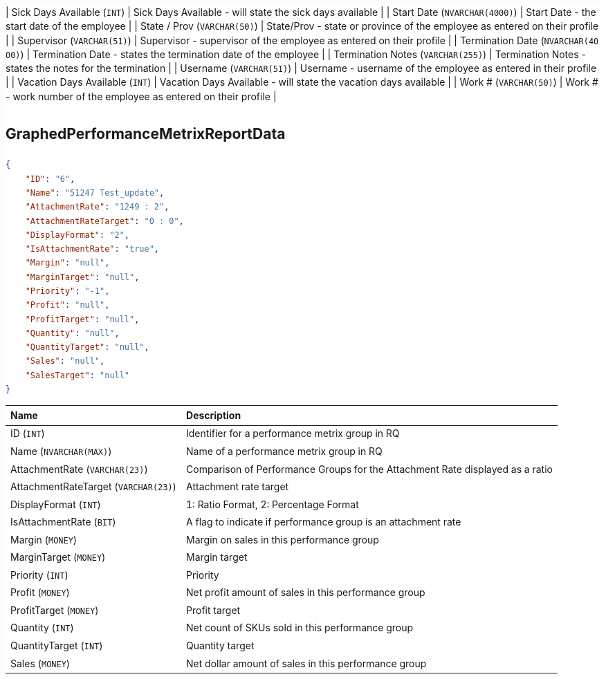 | Sick Days Available (`INT`) | Sick Days Available - will state the sick days available | 
| Start Date (`NVARCHAR(4000)`) | Start Date - the start date of the employee | 
| State / Prov (`VARCHAR(50)`) | State/Prov - state or province of the employee as entered on their profile | 
| Supervisor (`VARCHAR(51)`) | Supervisor - supervisor of the employee as entered on their profile | 
| Termination Date (`NVARCHAR(4000)`) | Termination Date - states the termination date of the employee | 
| Termination Notes (`VARCHAR(255)`) | Termination Notes - states the notes for the termination | 
| Username (`VARCHAR(51)`) | Username - username of the employee as entered in their profile | 
| Vacation Days Available (`INT`) | Vacation Days Available - will state the vacation days available | 
| Work # (`VARCHAR(50)`) | Work # - work number of the employee as entered on their profile | 


## GraphedPerformanceMetrixReportData

```json
{
	"ID": "6",
	"Name": "51247 Test_update",
	"AttachmentRate": "1249 : 2",
	"AttachmentRateTarget": "0 : 0",
	"DisplayFormat": "2",
	"IsAttachmentRate": "true",
	"Margin": "null",
	"MarginTarget": "null",
	"Priority": "-1",
	"Profit": "null",
	"ProfitTarget": "null",
	"Quantity": "null",
	"QuantityTarget": "null",
	"Sales": "null",
	"SalesTarget": "null"
}
```

| Name | Description |
|:-----|:------------|
| ID (`INT`) | Identifier for a performance metrix group in RQ | 
| Name (`NVARCHAR(MAX)`) | Name of a performance metrix group in RQ | 
| AttachmentRate (`VARCHAR(23)`) | Comparison of Performance Groups for the Attachment Rate displayed as a ratio | 
| AttachmentRateTarget (`VARCHAR(23)`) | Attachment rate target | 
| DisplayFormat (`INT`) | 1: Ratio Format, 2: Percentage Format | 
| IsAttachmentRate (`BIT`) | A flag to indicate if performance group is an attachment rate | 
| Margin (`MONEY`) | Margin on sales in this performance group | 
| MarginTarget (`MONEY`) | Margin target | 
| Priority (`INT`) | Priority | 
| Profit (`MONEY`) | Net profit amount of sales in this performance group | 
| ProfitTarget (`MONEY`) | Profit target | 
| Quantity (`INT`) | Net count of SKUs sold in this performance group | 
| QuantityTarget (`INT`) | Quantity target | 
| Sales (`MONEY`) | Net dollar amount of sales in this performance group | 
